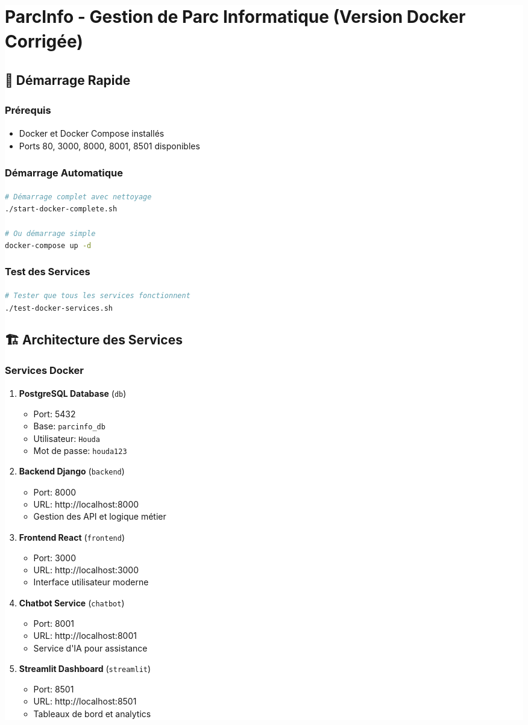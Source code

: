 # ParcInfo - Gestion de Parc Informatique (Version Docker Corrigée)

## 🚀 Démarrage Rapide

### Prérequis
- Docker et Docker Compose installés
- Ports 80, 3000, 8000, 8001, 8501 disponibles

### Démarrage Automatique
```bash
# Démarrage complet avec nettoyage
./start-docker-complete.sh

# Ou démarrage simple
docker-compose up -d
```

### Test des Services
```bash
# Tester que tous les services fonctionnent
./test-docker-services.sh
```

## 🏗️ Architecture des Services

### Services Docker
1. **PostgreSQL Database** (`db`)
   - Port: 5432
   - Base: `parcinfo_db`
   - Utilisateur: `Houda`
   - Mot de passe: `houda123`

2. **Backend Django** (`backend`)
   - Port: 8000
   - URL: http://localhost:8000
   - Gestion des API et logique métier

3. **Frontend React** (`frontend`)
   - Port: 3000
   - URL: http://localhost:3000
   - Interface utilisateur moderne

4. **Chatbot Service** (`chatbot`)
   - Port: 8001
   - URL: http://localhost:8001
   - Service d'IA pour assistance

5. **Streamlit Dashboard** (`streamlit`)
   - Port: 8501
   - URL: http://localhost:8501
   - Tableaux de bord et analytics
